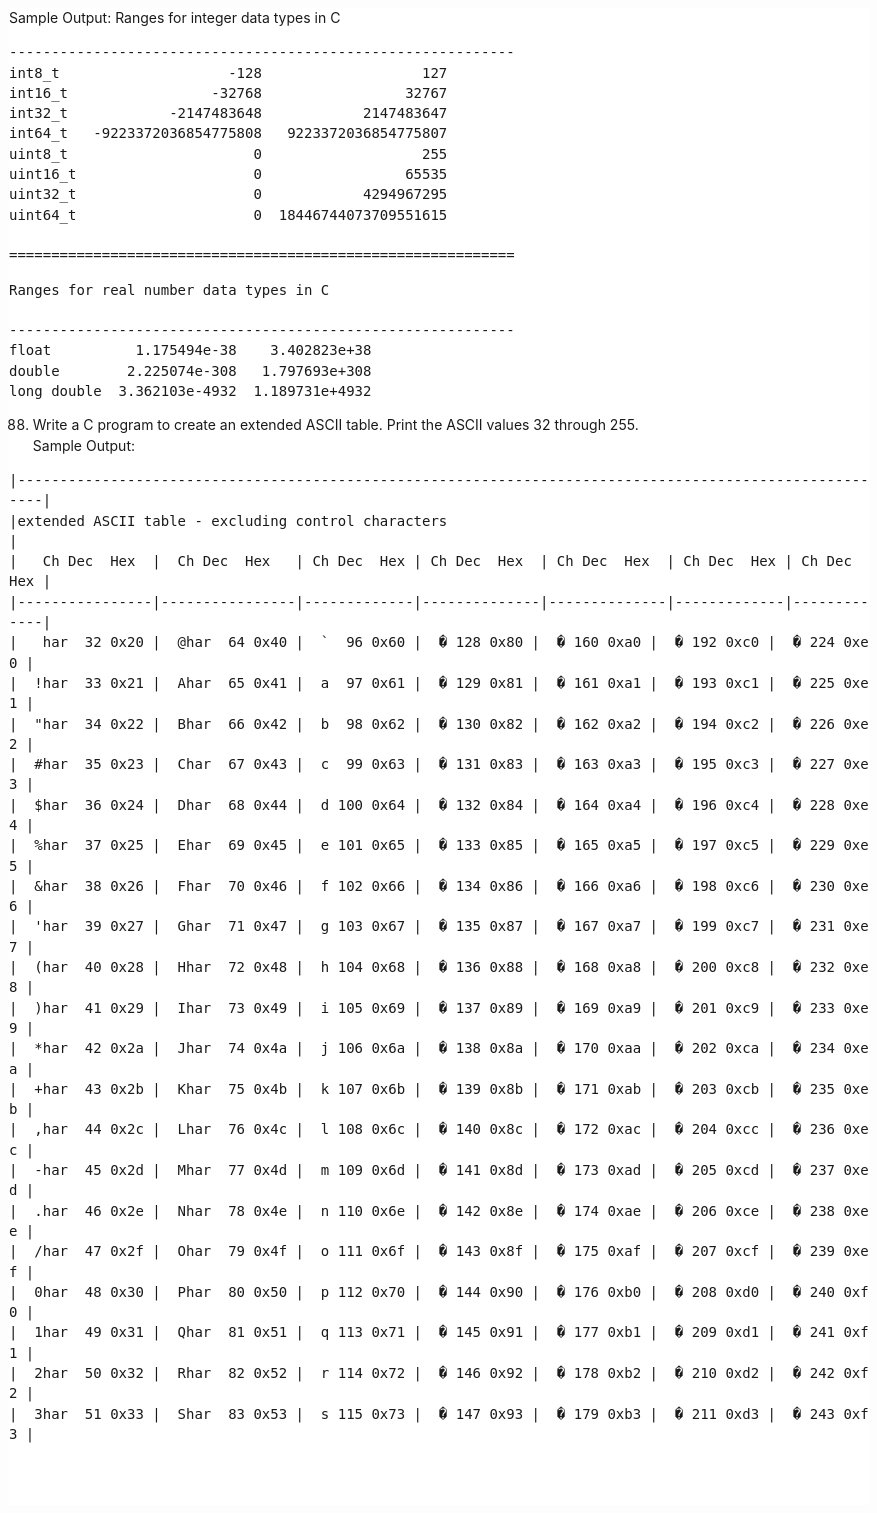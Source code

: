 Sample Output:
Ranges for integer data types in C
<pre>
------------------------------------------------------------
int8_t                    -128                   127
int16_t                 -32768                 32767
int32_t            -2147483648            2147483647
int64_t   -9223372036854775808   9223372036854775807
uint8_t                      0                   255
uint16_t                     0                 65535
uint32_t                     0            4294967295
uint64_t                     0  18446744073709551615

============================================================
</pre>
<pre>
Ranges for real number data types in C

------------------------------------------------------------
float          1.175494e-38    3.402823e+38
double        2.225074e-308   1.797693e+308
long double  3.362103e-4932  1.189731e+4932
</pre>
88. Write a C program to create an extended ASCII table. Print the ASCII values 32 through 255.  
Sample Output:
<pre>
|---------------------------------------------------------------------------------------------------------|
|extended ASCII table - excluding control characters                                                      |
|   Ch Dec  Hex  |  Ch Dec  Hex   | Ch Dec  Hex | Ch Dec  Hex  | Ch Dec  Hex  | Ch Dec  Hex | Ch Dec  Hex |
|----------------|----------------|-------------|--------------|--------------|-------------|-------------|
|   har  32 0x20 |  @har  64 0x40 |  `  96 0x60 |  � 128 0x80 |  � 160 0xa0 |  � 192 0xc0 |  � 224 0xe0 |
|  !har  33 0x21 |  Ahar  65 0x41 |  a  97 0x61 |  � 129 0x81 |  � 161 0xa1 |  � 193 0xc1 |  � 225 0xe1 |
|  "har  34 0x22 |  Bhar  66 0x42 |  b  98 0x62 |  � 130 0x82 |  � 162 0xa2 |  � 194 0xc2 |  � 226 0xe2 |
|  #har  35 0x23 |  Char  67 0x43 |  c  99 0x63 |  � 131 0x83 |  � 163 0xa3 |  � 195 0xc3 |  � 227 0xe3 |
|  $har  36 0x24 |  Dhar  68 0x44 |  d 100 0x64 |  � 132 0x84 |  � 164 0xa4 |  � 196 0xc4 |  � 228 0xe4 |
|  %har  37 0x25 |  Ehar  69 0x45 |  e 101 0x65 |  � 133 0x85 |  � 165 0xa5 |  � 197 0xc5 |  � 229 0xe5 |
|  &har  38 0x26 |  Fhar  70 0x46 |  f 102 0x66 |  � 134 0x86 |  � 166 0xa6 |  � 198 0xc6 |  � 230 0xe6 |
|  'har  39 0x27 |  Ghar  71 0x47 |  g 103 0x67 |  � 135 0x87 |  � 167 0xa7 |  � 199 0xc7 |  � 231 0xe7 |
|  (har  40 0x28 |  Hhar  72 0x48 |  h 104 0x68 |  � 136 0x88 |  � 168 0xa8 |  � 200 0xc8 |  � 232 0xe8 |
|  )har  41 0x29 |  Ihar  73 0x49 |  i 105 0x69 |  � 137 0x89 |  � 169 0xa9 |  � 201 0xc9 |  � 233 0xe9 |
|  *har  42 0x2a |  Jhar  74 0x4a |  j 106 0x6a |  � 138 0x8a |  � 170 0xaa |  � 202 0xca |  � 234 0xea |
|  +har  43 0x2b |  Khar  75 0x4b |  k 107 0x6b |  � 139 0x8b |  � 171 0xab |  � 203 0xcb |  � 235 0xeb |
|  ,har  44 0x2c |  Lhar  76 0x4c |  l 108 0x6c |  � 140 0x8c |  � 172 0xac |  � 204 0xcc |  � 236 0xec |
|  -har  45 0x2d |  Mhar  77 0x4d |  m 109 0x6d |  � 141 0x8d |  � 173 0xad |  � 205 0xcd |  � 237 0xed |
|  .har  46 0x2e |  Nhar  78 0x4e |  n 110 0x6e |  � 142 0x8e |  � 174 0xae |  � 206 0xce |  � 238 0xee |
|  /har  47 0x2f |  Ohar  79 0x4f |  o 111 0x6f |  � 143 0x8f |  � 175 0xaf |  � 207 0xcf |  � 239 0xef |
|  0har  48 0x30 |  Phar  80 0x50 |  p 112 0x70 |  � 144 0x90 |  � 176 0xb0 |  � 208 0xd0 |  � 240 0xf0 |
|  1har  49 0x31 |  Qhar  81 0x51 |  q 113 0x71 |  � 145 0x91 |  � 177 0xb1 |  � 209 0xd1 |  � 241 0xf1 |
|  2har  50 0x32 |  Rhar  82 0x52 |  r 114 0x72 |  � 146 0x92 |  � 178 0xb2 |  � 210 0xd2 |  � 242 0xf2 |
|  3har  51 0x33 |  Shar  83 0x53 |  s 115 0x73 |  � 147 0x93 |  � 179 0xb3 |  � 211 0xd3 |  � 243 0xf3 |